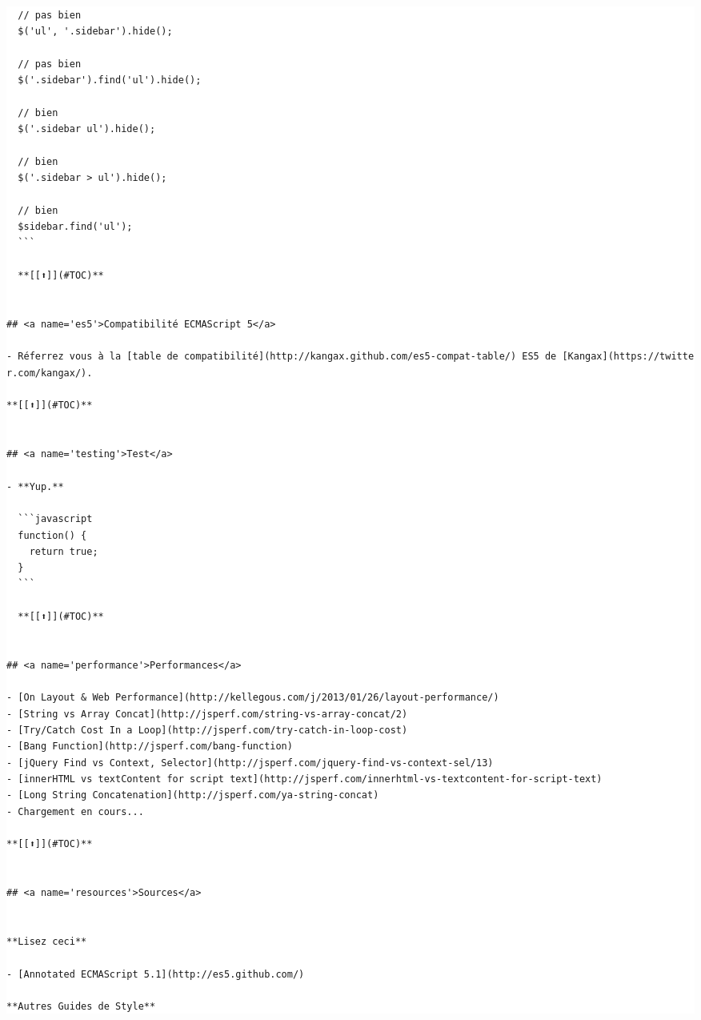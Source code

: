   ```
    // pas bien
    $('ul', '.sidebar').hide();

    // pas bien
    $('.sidebar').find('ul').hide();

    // bien
    $('.sidebar ul').hide();

    // bien
    $('.sidebar > ul').hide();

    // bien
    $sidebar.find('ul');
    ```

    **[[⬆]](#TOC)**


## <a name='es5'>Compatibilité ECMAScript 5</a>

  - Réferrez vous à la [table de compatibilité](http://kangax.github.com/es5-compat-table/) ES5 de [Kangax](https://twitter.com/kangax/).

  **[[⬆]](#TOC)**


## <a name='testing'>Test</a>

  - **Yup.**

    ```javascript
    function() {
      return true;
    }
    ```

    **[[⬆]](#TOC)**


## <a name='performance'>Performances</a>

  - [On Layout & Web Performance](http://kellegous.com/j/2013/01/26/layout-performance/)
  - [String vs Array Concat](http://jsperf.com/string-vs-array-concat/2)
  - [Try/Catch Cost In a Loop](http://jsperf.com/try-catch-in-loop-cost)
  - [Bang Function](http://jsperf.com/bang-function)
  - [jQuery Find vs Context, Selector](http://jsperf.com/jquery-find-vs-context-sel/13)
  - [innerHTML vs textContent for script text](http://jsperf.com/innerhtml-vs-textcontent-for-script-text)
  - [Long String Concatenation](http://jsperf.com/ya-string-concat)
  - Chargement en cours...

  **[[⬆]](#TOC)**


## <a name='resources'>Sources</a>


**Lisez ceci**

  - [Annotated ECMAScript 5.1](http://es5.github.com/)

**Autres Guides de Style**
  ```